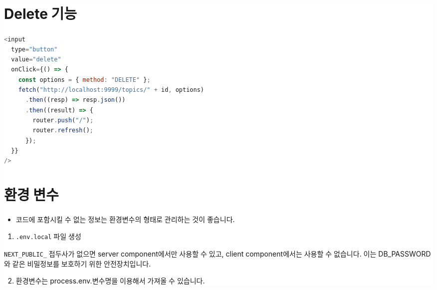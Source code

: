 # Delete 기능

```js
<input
  type="button"
  value="delete"
  onClick={() => {
    const options = { method: "DELETE" };
    fetch("http://localhost:9999/topics/" + id, options)
      .then((resp) => resp.json())
      .then((result) => {
        router.push("/");
        router.refresh();
      });
  }}
/>
```

# 환경 변수

- 코드에 포함시킬 수 없는 정보는 환경변수의 형태로 관리하는 것이 좋습니다.

1. `.env.local` 파일 생성

`NEXT_PUBLIC_` 접두사가 없으면 server component에서만 사용할 수 있고, client component에서는 사용할 수 없습니다. 이는 DB_PASSWORD와 같은 비밀정보를 보호하기 위한 안전장치입니다.

2. 환경변수는 process.env.변수명을 이용해서 가져올 수 있습니다.
